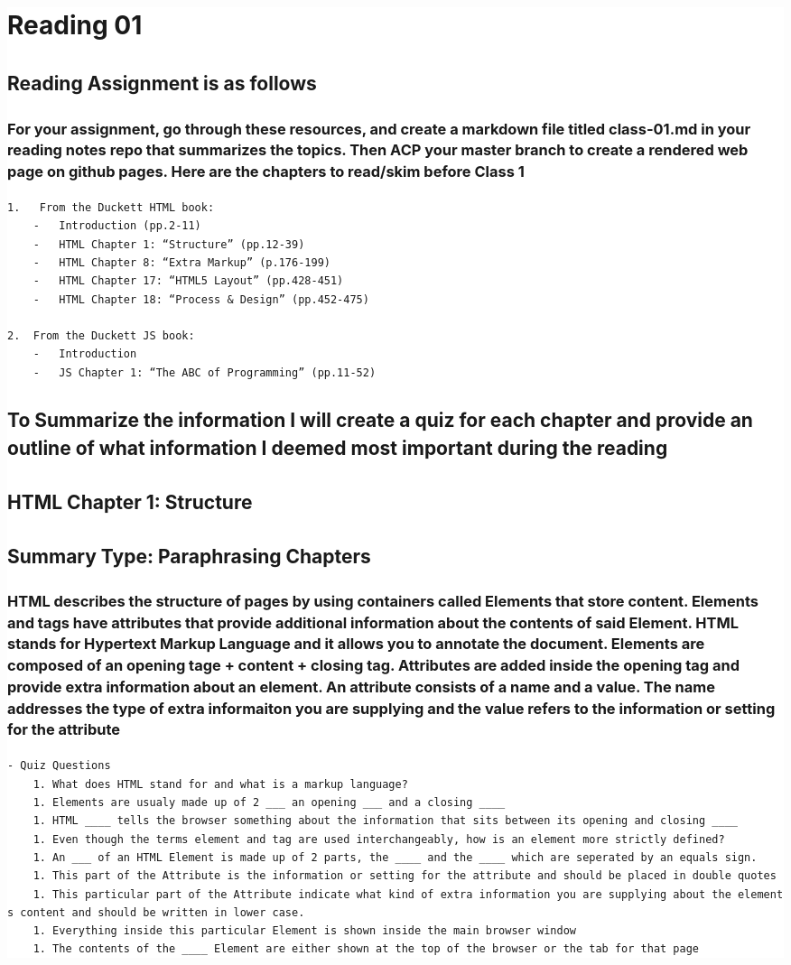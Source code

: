 # Reading 01

## Reading Assignment is as follows

### For your assignment, go through these resources, and create a markdown file titled class-01.md in your reading notes repo that summarizes the topics. Then ACP your master branch to create a rendered web page on github pages. Here are the chapters to read/skim before Class 1

    1.   From the Duckett HTML book:
        -   Introduction (pp.2-11)
        -   HTML Chapter 1: “Structure” (pp.12-39)
        -   HTML Chapter 8: “Extra Markup” (p.176-199)
        -   HTML Chapter 17: “HTML5 Layout” (pp.428-451)
        -   HTML Chapter 18: “Process & Design” (pp.452-475)

    2.  From the Duckett JS book:
        -   Introduction
        -   JS Chapter 1: “The ABC of Programming” (pp.11-52)

## To Summarize the information I will create a quiz for each chapter and provide an outline of what information I deemed most important during the reading 

## HTML Chapter 1: Structure

## Summary Type: Paraphrasing Chapters

### HTML describes the structure of pages by using containers called Elements that store content. Elements and tags have attributes that provide additional information about the contents of said Element. HTML stands for Hypertext Markup Language and it allows you to annotate the document. Elements are composed of an opening tage + content + closing tag. Attributes are added inside the opening tag and provide extra information about an element. An attribute consists of a name and a value. The name addresses the type of extra informaiton you are supplying and the value refers to the information or setting for the attribute

    - Quiz Questions
        1. What does HTML stand for and what is a markup language?
        1. Elements are usualy made up of 2 ___ an opening ___ and a closing ____
        1. HTML ____ tells the browser something about the information that sits between its opening and closing ____ 
        1. Even though the terms element and tag are used interchangeably, how is an element more strictly defined?
        1. An ___ of an HTML Element is made up of 2 parts, the ____ and the ____ which are seperated by an equals sign.
        1. This part of the Attribute is the information or setting for the attribute and should be placed in double quotes
        1. This particular part of the Attribute indicate what kind of extra information you are supplying about the elements content and should be written in lower case.
        1. Everything inside this particular Element is shown inside the main browser window
        1. The contents of the ____ Element are either shown at the top of the browser or the tab for that page
